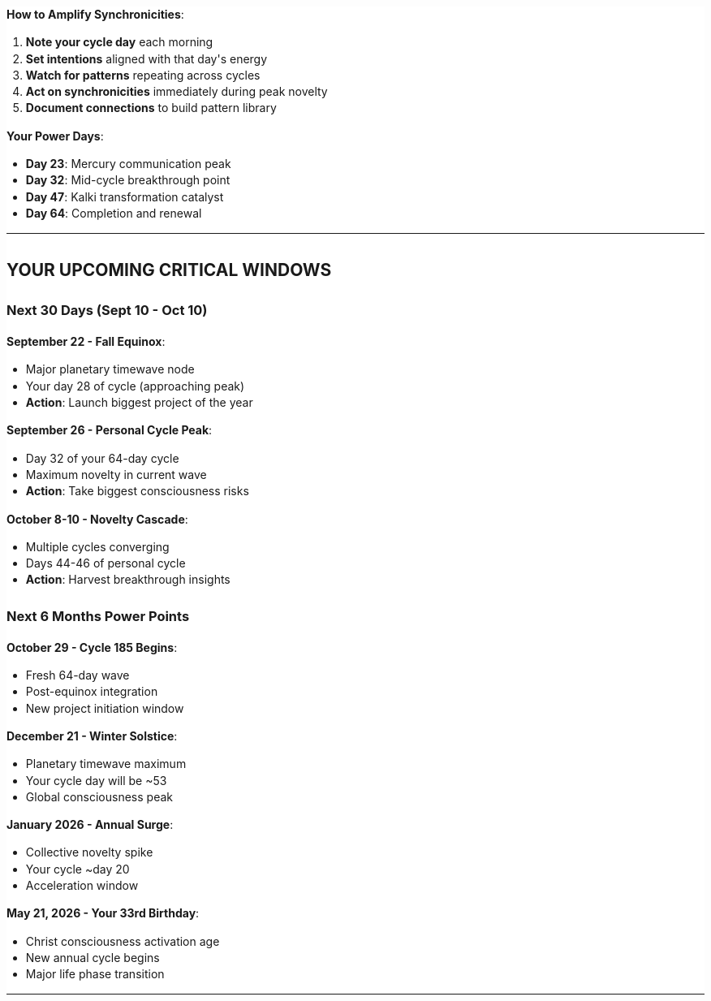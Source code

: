 **How to Amplify Synchronicities**:
1. **Note your cycle day** each morning
2. **Set intentions** aligned with that day's energy
3. **Watch for patterns** repeating across cycles
4. **Act on synchronicities** immediately during peak novelty
5. **Document connections** to build pattern library

**Your Power Days**:
- **Day 23**: Mercury communication peak
- **Day 32**: Mid-cycle breakthrough point
- **Day 47**: Kalki transformation catalyst
- **Day 64**: Completion and renewal

---

## YOUR UPCOMING CRITICAL WINDOWS

### **Next 30 Days** (Sept 10 - Oct 10)

**September 22 - Fall Equinox**:
- Major planetary timewave node
- Your day 28 of cycle (approaching peak)
- **Action**: Launch biggest project of the year

**September 26 - Personal Cycle Peak**:
- Day 32 of your 64-day cycle
- Maximum novelty in current wave
- **Action**: Take biggest consciousness risks

**October 8-10 - Novelty Cascade**:
- Multiple cycles converging
- Days 44-46 of personal cycle
- **Action**: Harvest breakthrough insights

### **Next 6 Months Power Points**

**October 29 - Cycle 185 Begins**:
- Fresh 64-day wave
- Post-equinox integration
- New project initiation window

**December 21 - Winter Solstice**:
- Planetary timewave maximum
- Your cycle day will be ~53
- Global consciousness peak

**January 2026 - Annual Surge**:
- Collective novelty spike
- Your cycle ~day 20
- Acceleration window

**May 21, 2026 - Your 33rd Birthday**:
- Christ consciousness activation age
- New annual cycle begins
- Major life phase transition

---